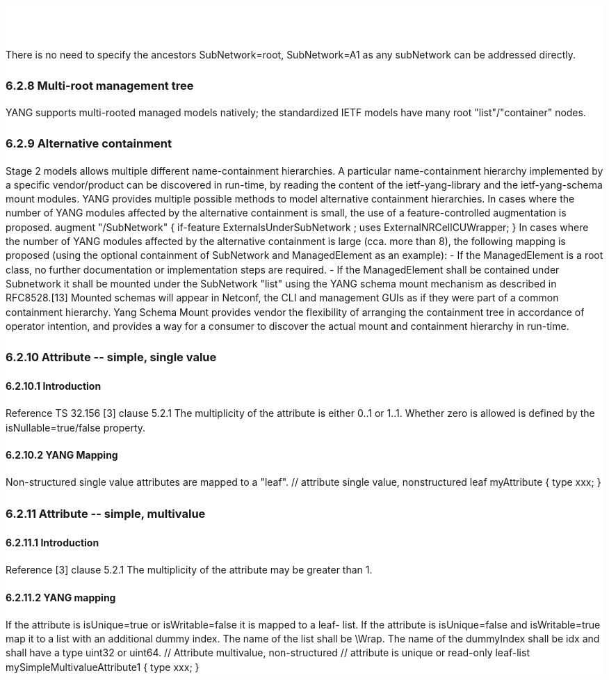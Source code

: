 \
\
\
There is no need to specify the ancestors SubNetwork=root, SubNetwork=A1 as
any subNetwork can be addressed directly.
### 6.2.8 Multi-root management tree
YANG supports multi-rooted managed models natively; the standardized IETF
models have many root \"list\"/\"container\" nodes.
### 6.2.9 Alternative containment
Stage 2 models allows multiple different name-containment hierarchies. A
particular name-containment hierarchy implemented by a specific vendor/product
can be discovered in run-time, by reading the content of the ietf-yang-library
and the ietf-yang-schema mount modules.
YANG provides multiple possible methods to model alternative containment
hierarchies.
In cases where the number of YANG modules affected by the alternative
containment is small, the use of a feature-controlled augmentation is
proposed.
augment \"/SubNetwork\" {
if-feature ExternalsUnderSubNetwork ;
uses ExternalNRCellCUWrapper;
}
In cases where the number of YANG modules affected by the alternative
containment is large (cca. more than 8), the following mapping is proposed
(using the optional containment of SubNetwork and ManagedElement as an
example):
\- If the ManagedElement is a root class, no further documentation or
implementation steps are required.
\- If the ManagedElement shall be contained under Subnetwork it shall be
mounted under the SubNetwork \"list\" using the YANG schema mount mechanism as
described in RFC8528.[13]
Mounted schemas will appear in Netconf, the CLI and management GUIs as if they
were part of a common containment hierarchy.
Yang Schema Mount provides vendor the flexibility of arranging the containment
tree in accordance of operator intention, and provides a way for a consumer to
discover the actual mount and containment hierarchy in run-time.
### 6.2.10 Attribute -- simple, single value
#### 6.2.10.1 Introduction
Reference TS 32.156 [3] clause 5.2.1
The multiplicity of the attribute is either 0..1 or 1..1. Whether zero is
allowed is defined by the isNullable=true/false property.
#### 6.2.10.2 YANG Mapping
Non-structured single value attributes are mapped to a \"leaf\".
// attribute single value, nonstructured
leaf myAttribute { type xxx; }
### 6.2.11 Attribute -- simple, multivalue
#### 6.2.11.1 Introduction
Reference [3] clause 5.2.1
The multiplicity of the attribute may be greater than 1.
#### 6.2.11.2 YANG mapping
If the attribute is isUnique=true or isWritable=false it is mapped to a leaf-
list.
If the attribute is isUnique=false and isWritable=true map it to a list with
an additional dummy index. The name of the list shall be \Wrap.
The name of the dummyIndex shall be idx and shall have a type uint32 or
uint64.
// Attribute multivalue, non-structured
// attribute is unique or read-only
leaf-list mySimpleMultivalueAttribute1 { type xxx; }